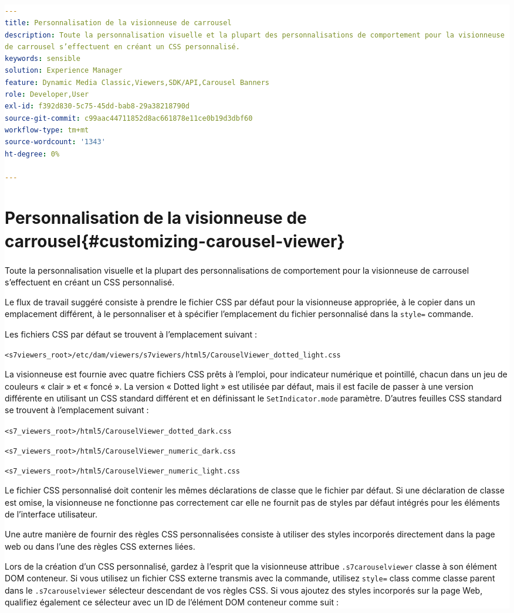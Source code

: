 ```yaml
---
title: Personnalisation de la visionneuse de carrousel
description: Toute la personnalisation visuelle et la plupart des personnalisations de comportement pour la visionneuse de carrousel s’effectuent en créant un CSS personnalisé.
keywords: sensible
solution: Experience Manager
feature: Dynamic Media Classic,Viewers,SDK/API,Carousel Banners
role: Developer,User
exl-id: f392d830-5c75-45dd-bab8-29a38218790d
source-git-commit: c99aac44711852d8ac661878e11ce0b19d3dbf60
workflow-type: tm+mt
source-wordcount: '1343'
ht-degree: 0%

---
```


# Personnalisation de la visionneuse de carrousel{#customizing-carousel-viewer}

Toute la personnalisation visuelle et la plupart des personnalisations de comportement pour la visionneuse de carrousel s’effectuent en créant un CSS personnalisé.

Le flux de travail suggéré consiste à prendre le fichier CSS par défaut pour la visionneuse appropriée, à le copier dans un emplacement différent, à le personnaliser et à spécifier l’emplacement du fichier personnalisé dans la `style=` commande.

Les fichiers CSS par défaut se trouvent à l’emplacement suivant :

`<s7viewers_root>/etc/dam/viewers/s7viewers/html5/CarouselViewer_dotted_light.css`

La visionneuse est fournie avec quatre fichiers CSS prêts à l’emploi, pour indicateur numérique et pointillé, chacun dans un jeu de couleurs « clair » et « foncé ». La version « Dotted light » est utilisée par défaut, mais il est facile de passer à une version différente en utilisant un CSS standard différent et en définissant le `SetIndicator.mode` paramètre. D’autres feuilles CSS standard se trouvent à l’emplacement suivant :

`<s7_viewers_root>/html5/CarouselViewer_dotted_dark.css`

`<s7_viewers_root>/html5/CarouselViewer_numeric_dark.css`

`<s7_viewers_root>/html5/CarouselViewer_numeric_light.css`

Le fichier CSS personnalisé doit contenir les mêmes déclarations de classe que le fichier par défaut. Si une déclaration de classe est omise, la visionneuse ne fonctionne pas correctement car elle ne fournit pas de styles par défaut intégrés pour les éléments de l’interface utilisateur.

Une autre manière de fournir des règles CSS personnalisées consiste à utiliser des styles incorporés directement dans la page web ou dans l’une des règles CSS externes liées.

Lors de la création d’un CSS personnalisé, gardez à l’esprit que la visionneuse attribue `.s7carouselviewer` classe à son élément DOM conteneur. Si vous utilisez un fichier CSS externe transmis avec la commande, utilisez `style=` class comme classe parent dans le `.s7carouselviewer` sélecteur descendant de vos règles CSS. Si vous ajoutez des styles incorporés sur la page Web, qualifiez également ce sélecteur avec un ID de l’élément DOM conteneur comme suit :
